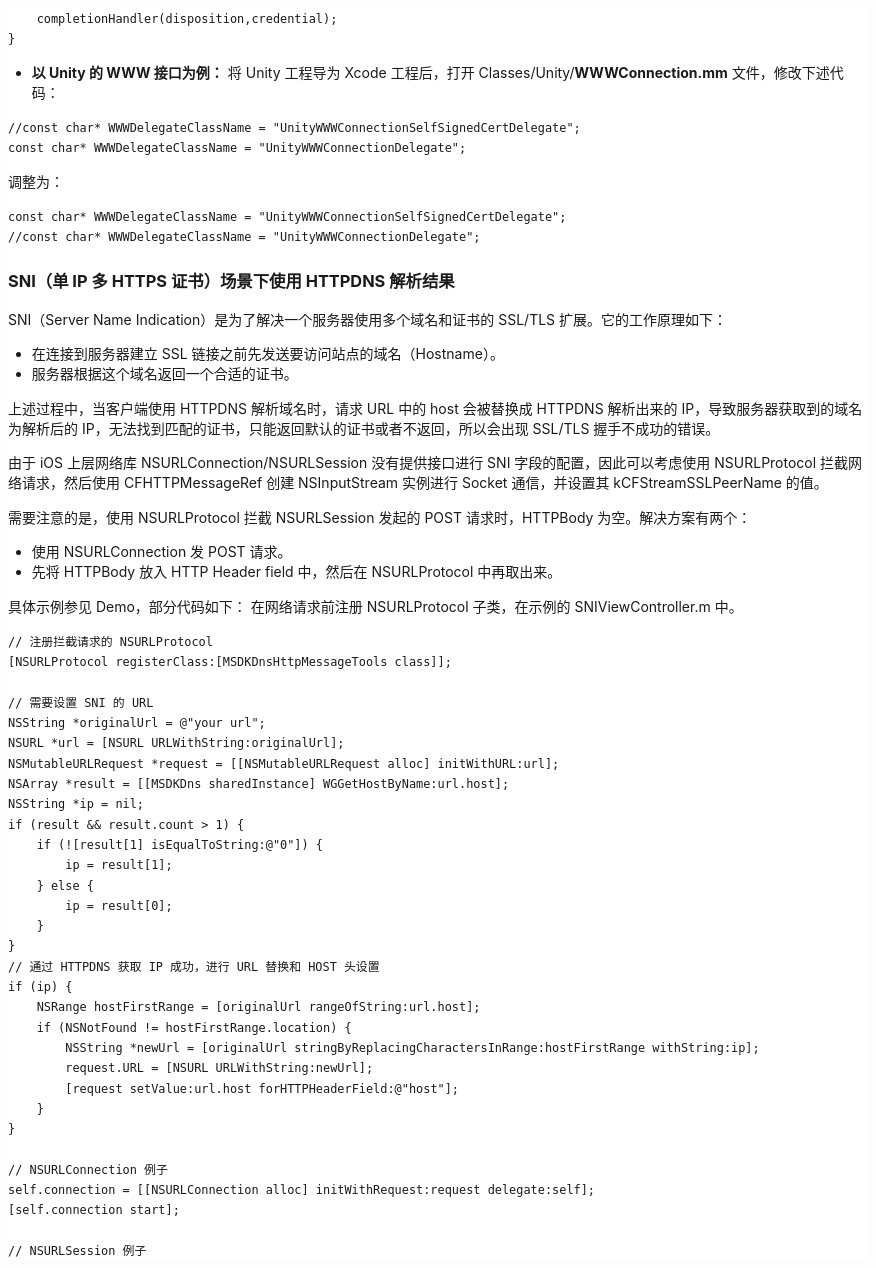 ```
	completionHandler(disposition,credential);
}
```
 - **以 Unity 的 WWW 接口为例：**
将 Unity 工程导为 Xcode 工程后，打开 Classes/Unity/**WWWConnection.mm** 文件，修改下述代码：
 ```
//const char* WWWDelegateClassName = "UnityWWWConnectionSelfSignedCertDelegate";
const char* WWWDelegateClassName = "UnityWWWConnectionDelegate";
 ```
调整为：
```
const char* WWWDelegateClassName = "UnityWWWConnectionSelfSignedCertDelegate";
//const char* WWWDelegateClassName = "UnityWWWConnectionDelegate";
```

### SNI（单 IP 多 HTTPS 证书）场景下使用 HTTPDNS 解析结果

SNI（Server Name Indication）是为了解决一个服务器使用多个域名和证书的 SSL/TLS 扩展。它的工作原理如下：
- 在连接到服务器建立 SSL 链接之前先发送要访问站点的域名（Hostname）。
- 服务器根据这个域名返回一个合适的证书。

上述过程中，当客户端使用 HTTPDNS 解析域名时，请求 URL 中的 host 会被替换成 HTTPDNS 解析出来的 IP，导致服务器获取到的域名为解析后的 IP，无法找到匹配的证书，只能返回默认的证书或者不返回，所以会出现 SSL/TLS 握手不成功的错误。

由于 iOS 上层网络库 NSURLConnection/NSURLSession 没有提供接口进行 SNI 字段的配置，因此可以考虑使用 NSURLProtocol 拦截网络请求，然后使用 CFHTTPMessageRef 创建 NSInputStream 实例进行 Socket 通信，并设置其 kCFStreamSSLPeerName 的值。

需要注意的是，使用 NSURLProtocol 拦截 NSURLSession 发起的 POST 请求时，HTTPBody 为空。解决方案有两个：
- 使用 NSURLConnection 发 POST 请求。
- 先将 HTTPBody 放入 HTTP Header field 中，然后在 NSURLProtocol 中再取出来。

具体示例参见 Demo，部分代码如下：
在网络请求前注册 NSURLProtocol 子类，在示例的 SNIViewController.m 中。
```
// 注册拦截请求的 NSURLProtocol
[NSURLProtocol registerClass:[MSDKDnsHttpMessageTools class]];

// 需要设置 SNI 的 URL
NSString *originalUrl = @"your url";
NSURL *url = [NSURL URLWithString:originalUrl];
NSMutableURLRequest *request = [[NSMutableURLRequest alloc] initWithURL:url];
NSArray *result = [[MSDKDns sharedInstance] WGGetHostByName:url.host];
NSString *ip = nil;
if (result && result.count > 1) {
	if (![result[1] isEqualToString:@"0"]) {
		ip = result[1];
	} else {
		ip = result[0];
	}
}
// 通过 HTTPDNS 获取 IP 成功，进行 URL 替换和 HOST 头设置
if (ip) {
	NSRange hostFirstRange = [originalUrl rangeOfString:url.host];
	if (NSNotFound != hostFirstRange.location) {
		NSString *newUrl = [originalUrl stringByReplacingCharactersInRange:hostFirstRange withString:ip];
		request.URL = [NSURL URLWithString:newUrl];
		[request setValue:url.host forHTTPHeaderField:@"host"];
	}
}

// NSURLConnection 例子
self.connection = [[NSURLConnection alloc] initWithRequest:request delegate:self];
[self.connection start];

// NSURLSession 例子
```